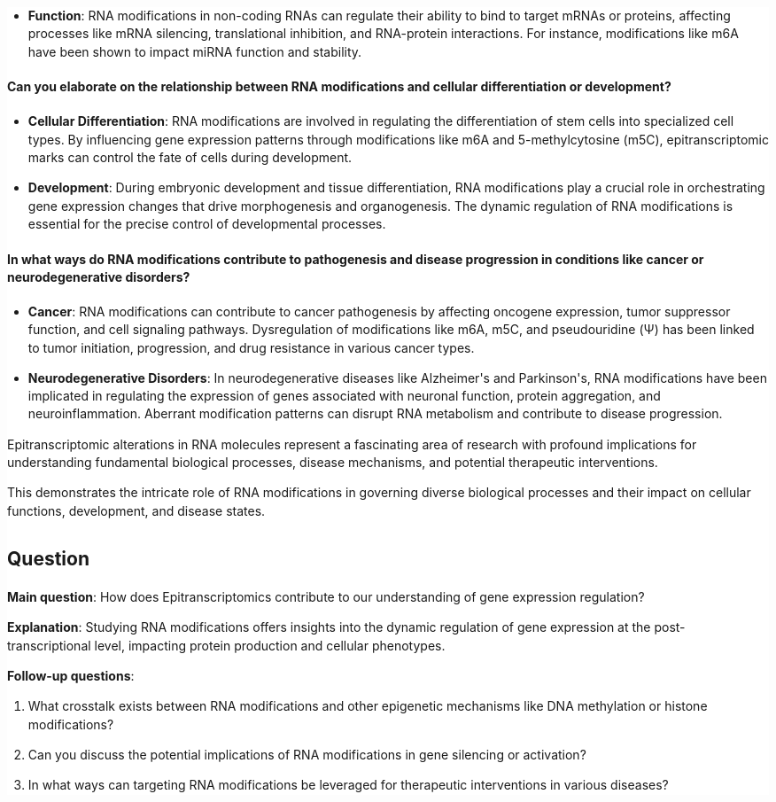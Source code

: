 - **Function**: RNA modifications in non-coding RNAs can regulate their ability to bind to target mRNAs or proteins, affecting processes like mRNA silencing, translational inhibition, and RNA-protein interactions. For instance, modifications like m6A have been shown to impact miRNA function and stability.

#### Can you elaborate on the relationship between RNA modifications and cellular differentiation or development?

- **Cellular Differentiation**: RNA modifications are involved in regulating the differentiation of stem cells into specialized cell types. By influencing gene expression patterns through modifications like m6A and 5-methylcytosine (m5C), epitranscriptomic marks can control the fate of cells during development.

- **Development**: During embryonic development and tissue differentiation, RNA modifications play a crucial role in orchestrating gene expression changes that drive morphogenesis and organogenesis. The dynamic regulation of RNA modifications is essential for the precise control of developmental processes.

#### In what ways do RNA modifications contribute to pathogenesis and disease progression in conditions like cancer or neurodegenerative disorders?

- **Cancer**: RNA modifications can contribute to cancer pathogenesis by affecting oncogene expression, tumor suppressor function, and cell signaling pathways. Dysregulation of modifications like m6A, m5C, and pseudouridine (Ψ) has been linked to tumor initiation, progression, and drug resistance in various cancer types.

- **Neurodegenerative Disorders**: In neurodegenerative diseases like Alzheimer's and Parkinson's, RNA modifications have been implicated in regulating the expression of genes associated with neuronal function, protein aggregation, and neuroinflammation. Aberrant modification patterns can disrupt RNA metabolism and contribute to disease progression.

Epitranscriptomic alterations in RNA molecules represent a fascinating area of research with profound implications for understanding fundamental biological processes, disease mechanisms, and potential therapeutic interventions.

This demonstrates the intricate role of RNA modifications in governing diverse biological processes and their impact on cellular functions, development, and disease states.

## Question
**Main question**: How does Epitranscriptomics contribute to our understanding of gene expression regulation?

**Explanation**: Studying RNA modifications offers insights into the dynamic regulation of gene expression at the post-transcriptional level, impacting protein production and cellular phenotypes.

**Follow-up questions**:

1. What crosstalk exists between RNA modifications and other epigenetic mechanisms like DNA methylation or histone modifications?

2. Can you discuss the potential implications of RNA modifications in gene silencing or activation?

3. In what ways can targeting RNA modifications be leveraged for therapeutic interventions in various diseases?
